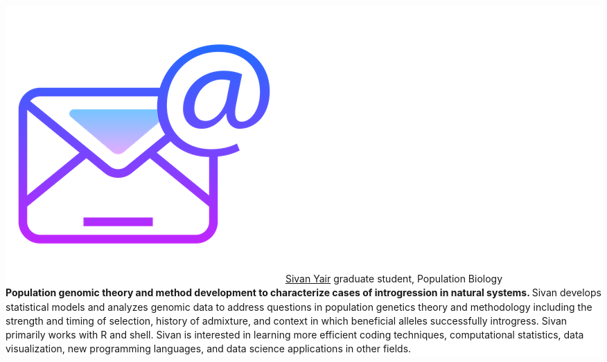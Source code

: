 <a href="mailto:ssyair@ucdavis.edu"><img src="images/email400.png" class="emailIcon"></img></a>
<a href="https://cpb.ucdavis.edu">Sivan Yair</a>
graduate student, Population Biology <br/>
<b> Population genomic theory and method development to characterize cases of introgression in natural systems. </b>
Sivan develops statistical models and analyzes genomic data to address questions in population genetics theory and methodology including the strength and timing of selection, history of admixture, and context in which beneficial alleles successfully introgress. Sivan primarily works with R and shell. Sivan is interested in learning more efficient coding techniques, computational statistics, data visualization, new programming languages, and data science applications in other fields.


